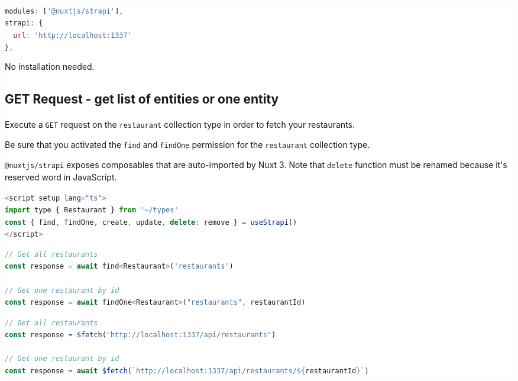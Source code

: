 ```js
modules: ['@nuxtjs/strapi'],
strapi: {
  url: 'http://localhost:1337'
},
```

</TabItem>

<TabItem value="fetch" label="fetch">

No installation needed.

</TabItem>

</Tabs>

## GET Request - get list of entities or one entity

Execute a `GET` request on the `restaurant` collection type in order to fetch your restaurants.

Be sure that you activated the `find` and `findOne` permission for the `restaurant` collection type.

<Tabs groupid="@nuxtjs/strapi-fetch">

<TabItem value="@nuxtjs/strapi" label="@nuxtjs/strapi">

`@nuxtjs/strapi` exposes composables that are auto-imported by Nuxt 3. Note that `delete` function must be renamed because it's reserved word in JavaScript.

<Request title="Example GET request with @nuxtjs/strapi">

```js
<script setup lang="ts">
import type { Restaurant } from '~/types'
const { find, findOne, create, update, delete: remove } = useStrapi()
</script>
```

```js
// Get all restaurants
const response = await find<Restaurant>('restaurants')

// Get one restaurant by id
const response = await findOne<Restaurant>("restaurants", restaurantId)
```

</Request>
</TabItem>

<TabItem value="fetch" label="fetch">

<Request title="Example GET request with $fetch">

```js
// Get all restaurants
const response = $fetch("http://localhost:1337/api/restaurants")

// Get one restaurant by id
const response = await $fetch(`http://localhost:1337/api/restaurants/${restaurantId}`)
```
